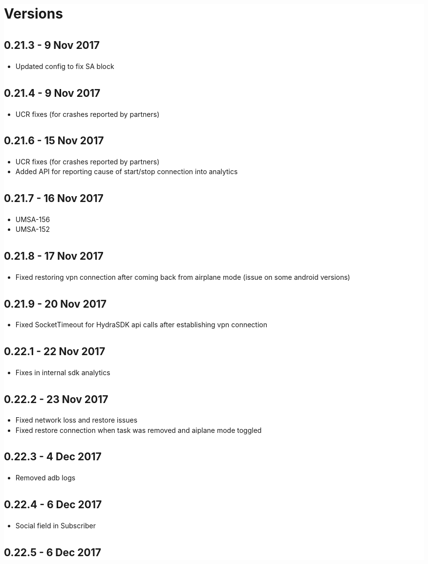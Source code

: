 # Versions

## 0.21.3 - 9 Nov 2017

- Updated config to fix SA block

## 0.21.4 - 9 Nov 2017

- UCR fixes (for crashes reported by partners)

## 0.21.6 - 15 Nov 2017

- UCR fixes (for crashes reported by partners)
- Added API for reporting cause of start/stop connection into analytics

## 0.21.7 - 16 Nov 2017

- UMSA-156
- UMSA-152

## 0.21.8 - 17 Nov 2017

- Fixed restoring vpn connection after coming back from airplane mode (issue on some android versions)

## 0.21.9 - 20 Nov 2017

- Fixed SocketTimeout for HydraSDK api calls after establishing vpn connection

## 0.22.1 - 22 Nov 2017

- Fixes in internal sdk analytics

## 0.22.2 - 23 Nov 2017

- Fixed network loss and restore issues
- Fixed restore connection when task was removed and aiplane mode toggled

## 0.22.3 - 4 Dec 2017

- Removed adb logs

## 0.22.4 - 6 Dec 2017

- Social field in Subscriber

## 0.22.5 - 6 Dec 2017

